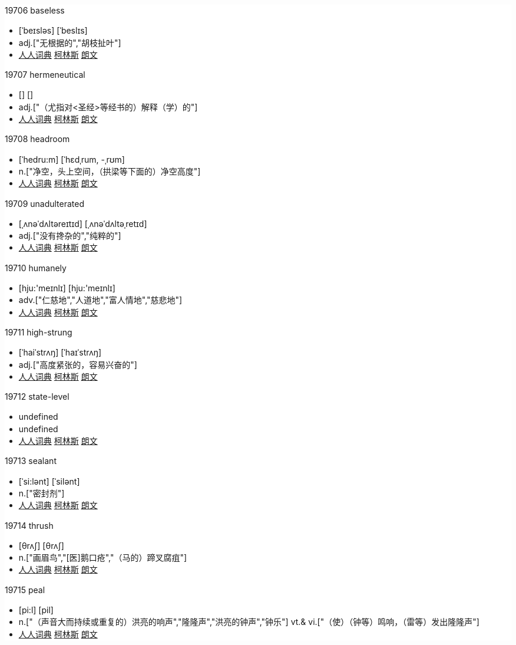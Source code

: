 19706 baseless 
- [ˈbeɪsləs]  [ˈbeslɪs] 
- adj.["无根据的","胡枝扯叶"]   
- [人人词典](https://www.91dict.com/words?w=baseless) [柯林斯](https://www.collinsdictionary.com/zh/dictionary/english/baseless) [朗文](https://www.ldoceonline.com/dictionary/baseless) 

19707 hermeneutical 
- []  [] 
- adj.["（尤指对<圣经>等经书的）解释（学）的"]   
- [人人词典](https://www.91dict.com/words?w=hermeneutical) [柯林斯](https://www.collinsdictionary.com/zh/dictionary/english/hermeneutical) [朗文](https://www.ldoceonline.com/dictionary/hermeneutical) 

19708 headroom 
- [ˈhedru:m]  [ˈhɛdˌrum, -ˌrʊm] 
- n.["净空，头上空间，（拱梁等下面的）净空高度"]   
- [人人词典](https://www.91dict.com/words?w=headroom) [柯林斯](https://www.collinsdictionary.com/zh/dictionary/english/headroom) [朗文](https://www.ldoceonline.com/dictionary/headroom) 

19709 unadulterated 
- [ˌʌnəˈdʌltəreɪtɪd]  [ˌʌnəˈdʌltəˌretɪd] 
- adj.["没有搀杂的","纯粹的"]   
- [人人词典](https://www.91dict.com/words?w=unadulterated) [柯林斯](https://www.collinsdictionary.com/zh/dictionary/english/unadulterated) [朗文](https://www.ldoceonline.com/dictionary/unadulterated) 

19710 humanely 
- [hju:'meɪnlɪ]  [hju:'meɪnlɪ] 
- adv.["仁慈地","人道地","富人情地","慈悲地"]   
- [人人词典](https://www.91dict.com/words?w=humanely) [柯林斯](https://www.collinsdictionary.com/zh/dictionary/english/humanely) [朗文](https://www.ldoceonline.com/dictionary/humanely) 

19711 high-strung 
- [ˈhaiˈstrʌŋ]  [ˈhaɪˈstrʌŋ] 
- adj.["高度紧张的，容易兴奋的"]   
- [人人词典](https://www.91dict.com/words?w=high-strung) [柯林斯](https://www.collinsdictionary.com/zh/dictionary/english/high-strung) [朗文](https://www.ldoceonline.com/dictionary/high-strung) 

19712 state-level 
- undefined 
- undefined 
- [人人词典](https://www.91dict.com/words?w=state-level) [柯林斯](https://www.collinsdictionary.com/zh/dictionary/english/state-level) [朗文](https://www.ldoceonline.com/dictionary/state-level) 

19713 sealant 
- [ˈsi:lənt]  [ˈsilənt] 
- n.["密封剂"]   
- [人人词典](https://www.91dict.com/words?w=sealant) [柯林斯](https://www.collinsdictionary.com/zh/dictionary/english/sealant) [朗文](https://www.ldoceonline.com/dictionary/sealant) 

19714 thrush 
- [θrʌʃ]  [θrʌʃ] 
- n.["画眉鸟","[医]鹅口疮","（马的）蹄叉腐疽"]   
- [人人词典](https://www.91dict.com/words?w=thrush) [柯林斯](https://www.collinsdictionary.com/zh/dictionary/english/thrush) [朗文](https://www.ldoceonline.com/dictionary/thrush) 

19715 peal 
- [pi:l]  [pil] 
- n.["（声音大而持续或重复的）洪亮的响声","隆隆声","洪亮的钟声","钟乐"]  vt.& vi.["（使）（钟等）鸣响，（雷等）发出隆隆声"]   
- [人人词典](https://www.91dict.com/words?w=peal) [柯林斯](https://www.collinsdictionary.com/zh/dictionary/english/peal) [朗文](https://www.ldoceonline.com/dictionary/peal) 
